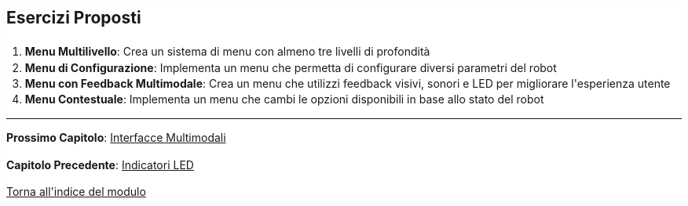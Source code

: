 ## Esercizi Proposti

1. **Menu Multilivello**: Crea un sistema di menu con almeno tre livelli di profondità
2. **Menu di Configurazione**: Implementa un menu che permetta di configurare diversi parametri del robot
3. **Menu con Feedback Multimodale**: Crea un menu che utilizzi feedback visivi, sonori e LED per migliorare l'esperienza utente
4. **Menu Contestuale**: Implementa un menu che cambi le opzioni disponibili in base allo stato del robot

---

**Prossimo Capitolo**: [Interfacce Multimodali](06-InterfacceMultimodali.md)

**Capitolo Precedente**: [Indicatori LED](04-IndicatoriLED.md)

[Torna all'indice del modulo](README.md)